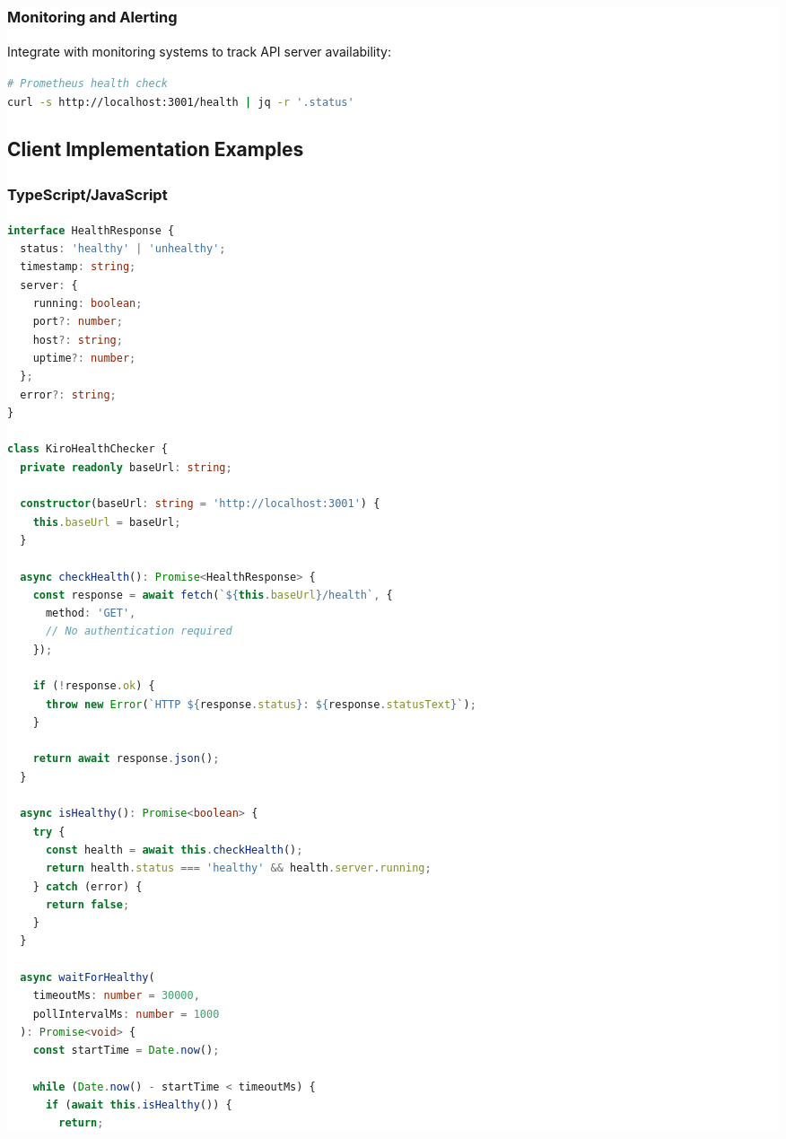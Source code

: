 ### Monitoring and Alerting

Integrate with monitoring systems to track API server availability:

```bash
# Prometheus health check
curl -s http://localhost:3001/health | jq -r '.status'
```

## Client Implementation Examples

### TypeScript/JavaScript

```typescript
interface HealthResponse {
  status: 'healthy' | 'unhealthy';
  timestamp: string;
  server: {
    running: boolean;
    port?: number;
    host?: string;
    uptime?: number;
  };
  error?: string;
}

class KiroHealthChecker {
  private readonly baseUrl: string;

  constructor(baseUrl: string = 'http://localhost:3001') {
    this.baseUrl = baseUrl;
  }

  async checkHealth(): Promise<HealthResponse> {
    const response = await fetch(`${this.baseUrl}/health`, {
      method: 'GET',
      // No authentication required
    });

    if (!response.ok) {
      throw new Error(`HTTP ${response.status}: ${response.statusText}`);
    }

    return await response.json();
  }

  async isHealthy(): Promise<boolean> {
    try {
      const health = await this.checkHealth();
      return health.status === 'healthy' && health.server.running;
    } catch (error) {
      return false;
    }
  }

  async waitForHealthy(
    timeoutMs: number = 30000,
    pollIntervalMs: number = 1000
  ): Promise<void> {
    const startTime = Date.now();

    while (Date.now() - startTime < timeoutMs) {
      if (await this.isHealthy()) {
        return;
```